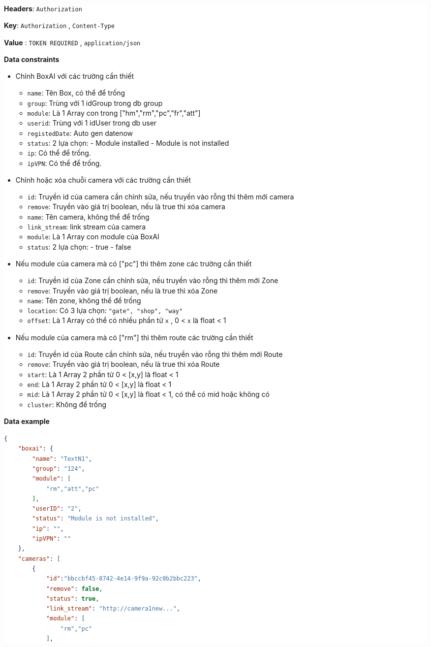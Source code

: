 **Headers**: `Authorization`

**Key**: `Authorization` , `Content-Type`

**Value** : `TOKEN REQUIRED` , `application/json`

**Data constraints**

- Chỉnh BoxAI với các trường cần thiết  
    + `name`: Tên Box, có thể để trống
    + `group`: Trùng với 1 idGroup trong db group
    + `module`: Là 1 Array con trong ["hm","rm","pc","fr","att"]
    + `userid`: Trùng với 1 idUser trong db user
    + `registedDate`: Auto gen datenow
    + `status`: 2 lựa chọn: - Module installed
                            - Module is not installed
    + `ip`: Có thể để trống.
    + `ipVPN`: Có thể để trống.

- Chỉnh hoặc xóa chuỗi camera với các trường cần thiết 
    + `id`: Truyền id của camera cần chỉnh sửa, nếu truyền vào rỗng thì thêm mới camera
    + `remove`: Truyền vào giá trị boolean, nếu là true thì xóa camera 
    + `name`: Tên camera, không thể để trống
    + `link_stream`: link stream của camera
    + `module`: Là 1 Array con module của BoxAI
    + `status`: 2 lựa chọn: - true
                            - false

- Nếu module của camera mà có ["pc"] thì thêm zone các trường cần thiết 
    + `id`: Truyền id của Zone cần chỉnh sửa, nếu truyền vào rỗng thì thêm mới Zone
    + `remove`: Truyền vào giá trị boolean, nếu là true thì xóa Zone
    + `name`: Tên zone, không thể để trống
    + `location`: Có 3 lựa chọn: ` "gate", "shop", "way" `
    + `offset`: Là 1 Array có thể có nhiều phần tử `x` ,    0 < `x` là float < 1
    

- Nếu module của camera mà có ["rm"] thì thêm route các trường cần thiết 
    + `id`: Truyền id của Route cần chỉnh sửa, nếu truyền vào rỗng thì thêm mới Route
    + `remove`: Truyền vào giá trị boolean, nếu là true thì xóa Route
    + `start`: Là 1 Array 2 phần tử   0 < [x,y] là float < 1
    + `end`: Là 1 Array 2 phần tử   0 < [x,y] là float < 1
    + `mid`: Là 1 Array 2 phần tử   0 < [x,y] là float < 1, có thể có mid hoặc không có
    + `cluster`: Không để trống
    

**Data example**

```json
{
    "boxai": {
        "name": "TextN1",
        "group": "124",
        "module": [
            "rm","att","pc"
        ],
        "userID": "2",
        "status": "Module is not installed",
        "ip": "",
        "ipVPN": ""
    },
    "cameras": [
        {
            "id":"bbccbf45-8742-4e14-9f9a-92c0b2bbc223",
            "remove": false,
            "status": true,
            "link_stream": "http://camera1new...",
            "module": [
                "rm","pc"
            ],
```
